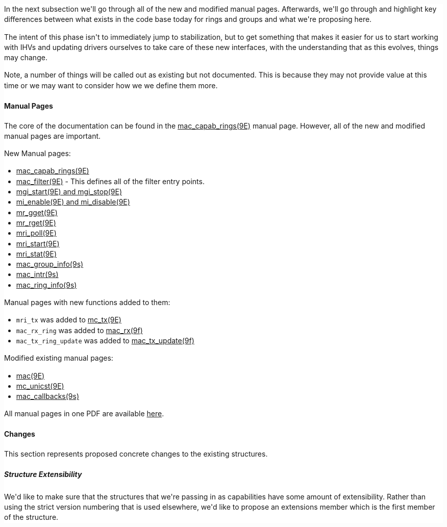 In the next subsection we'll go through all of the new and modified
manual pages. Afterwards, we'll go through and highlight key differences
between what exists in the code base today for rings and groups and what
we're proposing here.

The intent of this phase isn't to immediately jump to stabilization, but
to get something that makes it easier for us to start working with IHVs
and updating drivers ourselves to take care of these new interfaces,
with the understanding that as this evolves, things may change.

Note, a number of things will be called out as existing but not
documented. This is because they may not provide value at this time or
we may want to consider how we we define them more.

#### Manual Pages

The core of the documentation can be found in the
[mac_capab_rings(9E)](./man/mac_capab_rings.9e.pdf) manual page.
However, all of the new and modified manual pages are important.

New Manual pages:

* [mac_capab_rings(9E)](./man/mac_capab_rings.9e.pdf)
* [mac_filter(9E)](./man/mac_filter.9e.pdf) - This defines all of the
filter entry points.
* [mgi_start(9E) and mgi_stop(9E)](./man/mgi_start.9e.pdf)
* [mi_enable(9E) and mi_disable(9E)](./man/mi_enable.9e.pdf)
* [mr_gget(9E)](./man/mr_gget.9e.pdf)
* [mr_rget(9E)](./man/mr_rget.9e.pdf)
* [mri_poll(9E)](./man/mri_poll.9e.pdf)
* [mri_start(9E)](./man/mri_start.9e.pdf)
* [mri_stat(9E)](./man/mri_stat.9e.pdf)
* [mac_group_info(9s)](./man/mac_group_info.9s.pdf)
* [mac_intr(9s)](./man/mac_intr.9s.pdf)
* [mac_ring_info(9s)](./man/mac_ring_info.9s.pdf)

Manual pages with new functions added to them:
* `mri_tx` was added to [mc_tx(9E)](./man/mc_tx.9e.pdf)
* `mac_rx_ring` was added to [mac_rx(9f)](./man/mac_rx.9f.pdf)
* `mac_tx_ring_update` was added to [mac_tx_update(9f)](./man/mac_tx_update.9f.pdf)

Modified existing manual pages:

* [mac(9E)](./man/mac.9e.pdf)
* [mc_unicst(9E)](./man/mc_unicst.9e.pdf)
* [mac_callbacks(9s)](./man/mac_callbacks.9s.pdf)

All manual pages in one PDF are available [here](./man/all.pdf).

#### Changes

This section represents proposed concrete changes to the existing structures.

##### Structure Extensibility

We'd like to make sure that the structures that we're passing in as
capabilities have some amount of extensibility. Rather than using the
strict version numbering that is used elsewhere, we'd like to propose an
extensions member which is the first member of the structure.
